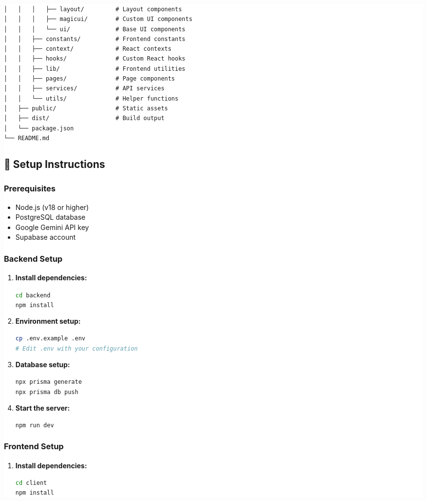 ```
│   │   │   ├── layout/         # Layout components
│   │   │   ├── magicui/        # Custom UI components
│   │   │   └── ui/             # Base UI components
│   │   ├── constants/          # Frontend constants
│   │   ├── context/            # React contexts
│   │   ├── hooks/              # Custom React hooks
│   │   ├── lib/                # Frontend utilities
│   │   ├── pages/              # Page components
│   │   ├── services/           # API services
│   │   └── utils/              # Helper functions
│   ├── public/                 # Static assets
│   ├── dist/                   # Build output
│   └── package.json
└── README.md
```

## 🚀 Setup Instructions

### Prerequisites
- Node.js (v18 or higher)
- PostgreSQL database
- Google Gemini API key
- Supabase account

### Backend Setup

1. **Install dependencies:**
   ```bash
   cd backend
   npm install
   ```

2. **Environment setup:**
   ```bash
   cp .env.example .env
   # Edit .env with your configuration
   ```

3. **Database setup:**
   ```bash
   npx prisma generate
   npx prisma db push
   ```

4. **Start the server:**
   ```bash
   npm run dev
   ```

### Frontend Setup

1. **Install dependencies:**
   ```bash
   cd client
   npm install
   ```
